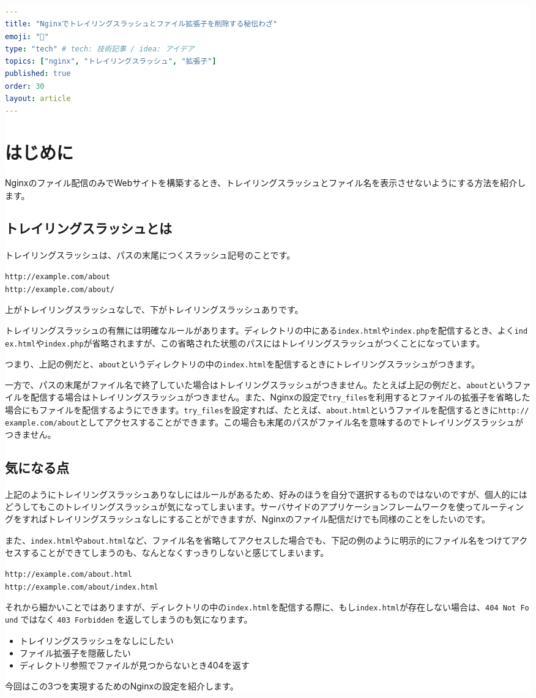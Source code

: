 ```yaml
---
title: "Nginxでトレイリングスラッシュとファイル拡張子を削除する秘伝わざ"
emoji: "💨"
type: "tech" # tech: 技術記事 / idea: アイデア
topics: ["nginx", "トレイリングスラッシュ", "拡張子"]
published: true
order: 30
layout: article
---
```


# はじめに
Nginxのファイル配信のみでWebサイトを構築するとき、トレイリングスラッシュとファイル名を表示させないようにする方法を紹介します。

## トレイリングスラッシュとは
トレイリングスラッシュは、パスの末尾につくスラッシュ記号のことです。

```
http://example.com/about
http://example.com/about/
```

上がトレイリングスラッシュなしで、下がトレイリングスラッシュありです。

トレイリングスラッシュの有無には明確なルールがあります。ディレクトリの中にある`index.html`や`index.php`を配信するとき、よく`index.html`や`index.php`が省略されますが、この省略された状態のパスにはトレイリングスラッシュがつくことになっています。

つまり、上記の例だと、`about`というディレクトリの中の`index.html`を配信するときにトレイリングスラッシュがつきます。

一方で、パスの末尾がファイル名で終了していた場合はトレイリングスラッシュがつきません。たとえば上記の例だと、`about`というファイルを配信する場合はトレイリングスラッシュがつきません。また、Nginxの設定で`try_files`を利用するとファイルの拡張子を省略した場合にもファイルを配信するようにできます。`try_files`を設定すれば、たとえば、`about.html`というファイルを配信するときに`http://example.com/about`としてアクセスすることができます。この場合も末尾のパスがファイル名を意味するのでトレイリングスラッシュがつきません。

## 気になる点
上記のようにトレイリングスラッシュありなしにはルールがあるため、好みのほうを自分で選択するものではないのですが、個人的にはどうしてもこのトレイリングスラッシュが気になってしまいます。サーバサイドのアプリケーションフレームワークを使ってルーティングをすればトレイリングスラッシュなしにすることができますが、Nginxのファイル配信だけでも同様のことをしたいのです。

また、`index.html`や`about.html`など、ファイル名を省略してアクセスした場合でも、下記の例のように明示的にファイル名をつけてアクセスすることができてしまうのも、なんとなくすっきりしないと感じてしまいます。

```
http://example.com/about.html
http://example.com/about/index.html
```

それから細かいことではありますが、ディレクトリの中の`index.html`を配信する際に、もし`index.html`が存在しない場合は、`404 Not Found` ではなく `403 Forbidden` を返してしまうのも気になります。

* トレイリングスラッシュをなしにしたい
* ファイル拡張子を隠蔽したい
* ディレクトリ参照でファイルが見つからないとき404を返す

今回はこの3つを実現するためのNginxの設定を紹介します。
